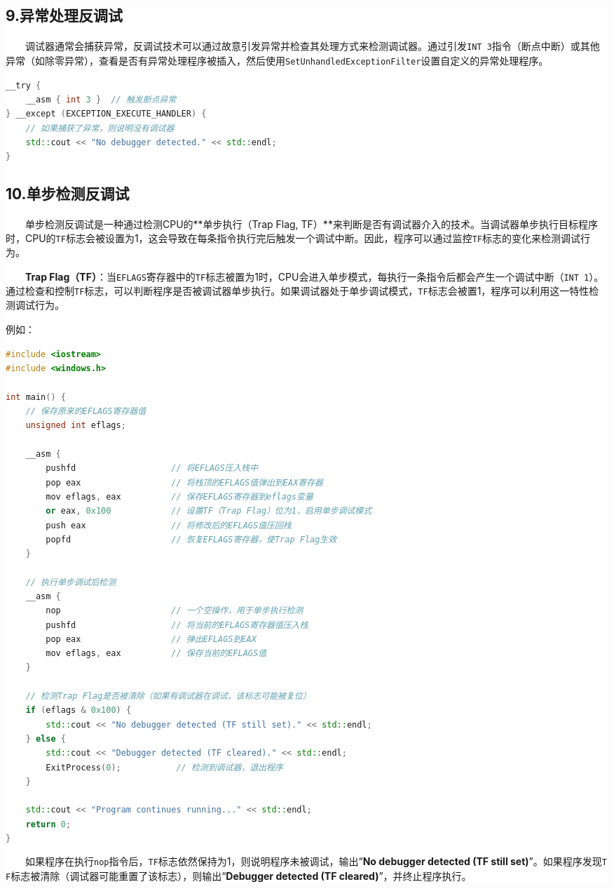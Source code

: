 ## 9.异常处理反调试

  调试器通常会捕获异常，反调试技术可以通过故意引发异常并检查其处理方式来检测调试器。通过引发`INT 3`指令（断点中断）或其他异常（如除零异常），查看是否有异常处理程序被插入，然后使用`SetUnhandledExceptionFilter`设置自定义的异常处理程序。

```c++
__try {
    __asm { int 3 }  // 触发断点异常
} __except (EXCEPTION_EXECUTE_HANDLER) {
    // 如果捕获了异常，则说明没有调试器
    std::cout << "No debugger detected." << std::endl;
}
```

## 10.单步检测反调试

  单步检测反调试是一种通过检测CPU的**单步执行（Trap Flag, TF）**来判断是否有调试器介入的技术。当调试器单步执行目标程序时，CPU的`TF`标志会被设置为1，这会导致在每条指令执行完后触发一个调试中断。因此，程序可以通过监控`TF`标志的变化来检测调试行为。

  **Trap Flag（TF）**：当`EFLAGS`寄存器中的`TF`标志被置为1时，CPU会进入单步模式，每执行一条指令后都会产生一个调试中断（`INT 1`）。通过检查和控制`TF`标志，可以判断程序是否被调试器单步执行。如果调试器处于单步调试模式，`TF`标志会被置1，程序可以利用这一特性检测调试行为。

例如：

```c++
#include <iostream>
#include <windows.h>

int main() {
    // 保存原来的EFLAGS寄存器值
    unsigned int eflags;

    __asm {
        pushfd                   // 将EFLAGS压入栈中
        pop eax                  // 将栈顶的EFLAGS值弹出到EAX寄存器
        mov eflags, eax          // 保存EFLAGS寄存器到eflags变量
        or eax, 0x100            // 设置TF（Trap Flag）位为1，启用单步调试模式
        push eax                 // 将修改后的EFLAGS值压回栈
        popfd                    // 恢复EFLAGS寄存器，使Trap Flag生效
    }

    // 执行单步调试后检测
    __asm {
        nop                      // 一个空操作，用于单步执行检测
        pushfd                   // 将当前的EFLAGS寄存器值压入栈
        pop eax                  // 弹出EFLAGS到EAX
        mov eflags, eax          // 保存当前的EFLAGS值
    }

    // 检测Trap Flag是否被清除（如果有调试器在调试，该标志可能被复位）
    if (eflags & 0x100) {
        std::cout << "No debugger detected (TF still set)." << std::endl;
    } else {
        std::cout << "Debugger detected (TF cleared)." << std::endl;
        ExitProcess(0);           // 检测到调试器，退出程序
    }

    std::cout << "Program continues running..." << std::endl;
    return 0;
}

```

  如果程序在执行`nop`指令后，`TF`标志依然保持为1，则说明程序未被调试，输出“**No debugger detected (TF still set)**”。如果程序发现`TF`标志被清除（调试器可能重置了该标志），则输出“**Debugger detected (TF cleared)**”，并终止程序执行。